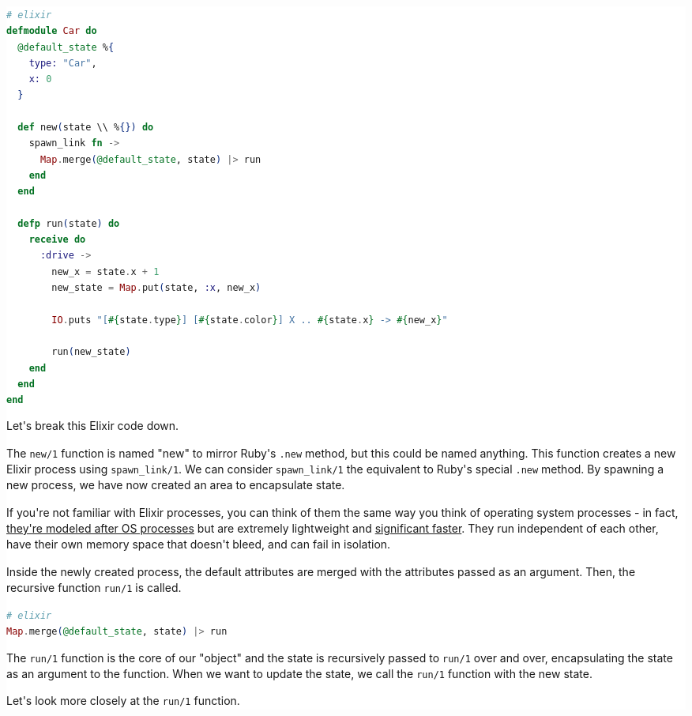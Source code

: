 ```elixir
# elixir
defmodule Car do
  @default_state %{
    type: "Car",
    x: 0
  }

  def new(state \\ %{}) do
    spawn_link fn ->
      Map.merge(@default_state, state) |> run
    end
  end

  defp run(state) do
    receive do
      :drive ->
        new_x = state.x + 1
        new_state = Map.put(state, :x, new_x)

        IO.puts "[#{state.type}] [#{state.color}] X .. #{state.x} -> #{new_x}"

        run(new_state)
    end
  end
end
```

Let's break this Elixir code down.

The `new/1` function is named "new" to mirror Ruby's `.new` method, but this could be named anything. This function creates a new Elixir process using `spawn_link/1`. We can consider `spawn_link/1` the equivalent to Ruby's special `.new` method. By spawning a new process, we have now created an area to encapsulate state.

If you're not familiar with Elixir processes, you can think of them the same way you think of operating system processes - in fact, [they're modeled after OS processes](http://erlang.org/download/armstrong_thesis_2003.pdf) but are extremely lightweight and [significant faster](http://stackoverflow.com/questions/2708033/technically-why-are-processes-in-erlang-more-efficient-than-os-threads). They run independent of each other, have their own memory space that doesn't bleed, and can fail in isolation.

Inside the newly created process, the default attributes are merged with the attributes passed as an argument. Then, the recursive function `run/1` is called.

```elixir
# elixir
Map.merge(@default_state, state) |> run
```

The `run/1` function is the core of our "object" and the state is recursively passed to `run/1` over and over, encapsulating the state as an argument to the function. When we want to update the state, we call the `run/1` function with the new state.

Let's look more closely at the `run/1` function.
